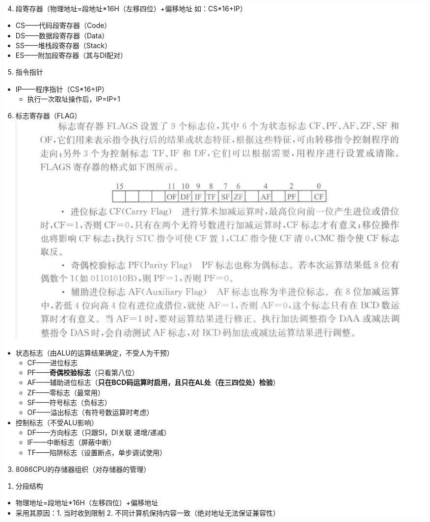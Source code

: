 4) 段寄存器（物理地址=段地址\*16H（左移四位）+偏移地址   如：CS\*16+IP）
- CS——代码段寄存器（Code）
- DS——数据段寄存器（Data）
- SS——堆栈段寄存器（Stack）
- ES——附加段寄存器（其与DI配对）

5) 指令指针
- IP——程序指针（CS\*16+IP）
	- 执行一次取址操作后，IP=IP+1

6) 标志寄存器（FLAG）
![|600](assets/Pasted%20image%2020220901112914.png)
- 状态标志（由ALU的运算结果确定，不受人为干预）
	- CF——进位标志
	- PF——**奇偶校验标志**（只看第八位）
	- AF——辅助进位标志（**只在BCD码运算时启用，且只在AL处（在三四位处）检验**）
	- ZF——零标志（最常用）
	- SF——符号标志（负标志）
	- OF——溢出标志（有符号数运算时考虑）
- 控制标志（不受ALU影响）
	- DF——方向标志（只跟SI，DI关联 递增/递减）
	- IF——中断标志（屏蔽中断）
	- TF——陷阱标志（设置断点，单步调试使用）

3. 8086CPU的存储器组织（对存储器的管理）

1) 分段结构
- 物理地址=段地址\*16H（左移四位）+偏移地址
- 采用其原因：1. 当时收到限制    2. 不同计算机保持内容一致（绝对地址无法保证兼容性）
